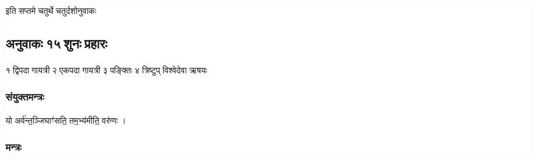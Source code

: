 
इति सप्तमे चतुर्थे चतुर्दशोनुवाकः  

## अनुवाकः १५ शुनः प्रहारः
१ द्विपदा गायत्री
२ एकपदा गायत्री
३ पङ्क्तिः
४ त्रिष्टुप्
विश्वेदेवा ऋषयः

### संयुक्तमन्त्रः
यो अर्व॑न्त॒ञ्जिघाꣳ॑सति॒ तम॒भ्य॑मीति॒ वरु॑णः ।

### मन्त्रः

